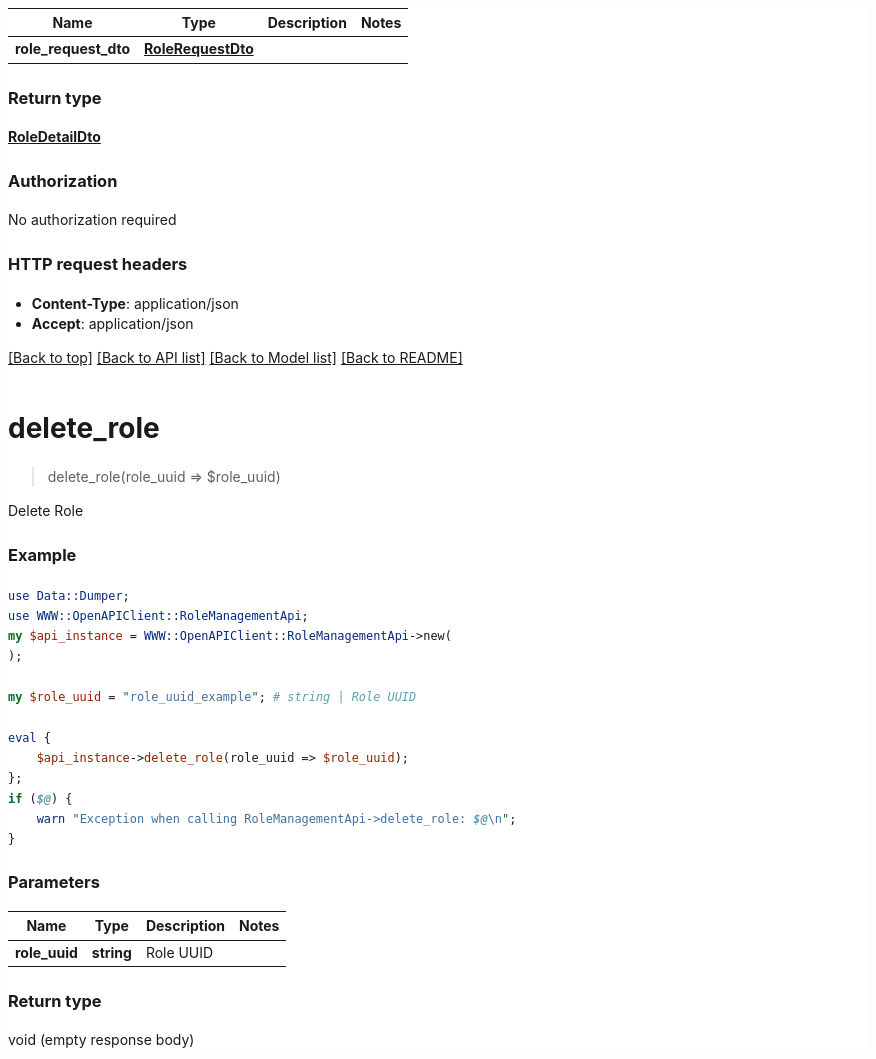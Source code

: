 Name | Type | Description  | Notes
------------- | ------------- | ------------- | -------------
 **role_request_dto** | [**RoleRequestDto**](RoleRequestDto.md)|  | 

### Return type

[**RoleDetailDto**](RoleDetailDto.md)

### Authorization

No authorization required

### HTTP request headers

 - **Content-Type**: application/json
 - **Accept**: application/json

[[Back to top]](#) [[Back to API list]](../README.md#documentation-for-api-endpoints) [[Back to Model list]](../README.md#documentation-for-models) [[Back to README]](../README.md)

# **delete_role**
> delete_role(role_uuid => $role_uuid)

Delete Role

### Example
```perl
use Data::Dumper;
use WWW::OpenAPIClient::RoleManagementApi;
my $api_instance = WWW::OpenAPIClient::RoleManagementApi->new(
);

my $role_uuid = "role_uuid_example"; # string | Role UUID

eval {
    $api_instance->delete_role(role_uuid => $role_uuid);
};
if ($@) {
    warn "Exception when calling RoleManagementApi->delete_role: $@\n";
}
```

### Parameters

Name | Type | Description  | Notes
------------- | ------------- | ------------- | -------------
 **role_uuid** | **string**| Role UUID | 

### Return type

void (empty response body)
